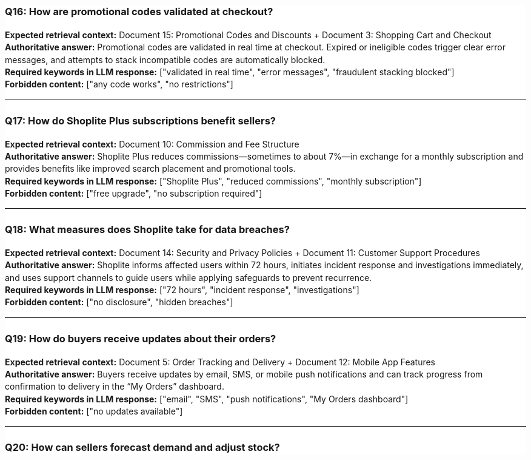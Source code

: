 
### Q16: How are promotional codes validated at checkout?

**Expected retrieval context:** Document 15: Promotional Codes and Discounts + Document 3: Shopping Cart and Checkout  
**Authoritative answer:** Promotional codes are validated in real time at checkout. Expired or ineligible codes trigger clear error messages, and attempts to stack incompatible codes are automatically blocked.  
**Required keywords in LLM response:** ["validated in real time", "error messages", "fraudulent stacking blocked"]  
**Forbidden content:** ["any code works", "no restrictions"]

---

### Q17: How do Shoplite Plus subscriptions benefit sellers?

**Expected retrieval context:** Document 10: Commission and Fee Structure  
**Authoritative answer:** Shoplite Plus reduces commissions—sometimes to about 7%—in exchange for a monthly subscription and provides benefits like improved search placement and promotional tools.  
**Required keywords in LLM response:** ["Shoplite Plus", "reduced commissions", "monthly subscription"]  
**Forbidden content:** ["free upgrade", "no subscription required"]

---

### Q18: What measures does Shoplite take for data breaches?

**Expected retrieval context:** Document 14: Security and Privacy Policies + Document 11: Customer Support Procedures  
**Authoritative answer:** Shoplite informs affected users within 72 hours, initiates incident response and investigations immediately, and uses support channels to guide users while applying safeguards to prevent recurrence.  
**Required keywords in LLM response:** ["72 hours", "incident response", "investigations"]  
**Forbidden content:** ["no disclosure", "hidden breaches"]

---

### Q19: How do buyers receive updates about their orders?

**Expected retrieval context:** Document 5: Order Tracking and Delivery + Document 12: Mobile App Features  
**Authoritative answer:** Buyers receive updates by email, SMS, or mobile push notifications and can track progress from confirmation to delivery in the “My Orders” dashboard.  
**Required keywords in LLM response:** ["email", "SMS", "push notifications", "My Orders dashboard"]  
**Forbidden content:** ["no updates available"]

---

### Q20: How can sellers forecast demand and adjust stock?
